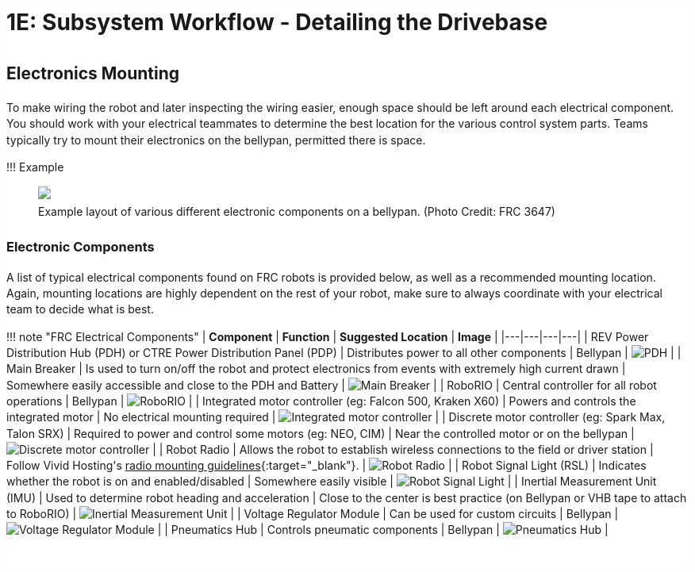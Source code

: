 # 1E: Subsystem Workflow - Detailing the Drivebase

## Electronics Mounting

To make wiring the robot and later inspecting the wiring easier, enough space should be left around each electrical component. You should work with your electrical teammates to determine the best location for the various control system parts. Teams typically try to mount their electronics on the bellypan, permitted there is space. 

!!! Example
    <figure>
        <img src="\img\learning-course\stage2-drivebase\elec\elecPic.png" style="width:80%" data-description="Example layout of various different electronic components on a bellypan. (Photo Credit: FRC 3647)">
        <figcaption>Example layout of various different electronic components on a bellypan. (Photo Credit: FRC 3647)</figcaption>
    </figure>

### Electronic Components

A list of typical electrical components found on FRC robots is provided below, as well as a recommended mounting location. Again, mounting locations are highly dependent on the rest of your robot, make sure to always coordinate with your electrical team to decide what is best.


!!! note "FRC Electrical Components"
    | **Component** | **Function** | **Suggested Location** | **Image** |
    |---|---|---|---|
    | REV Power Distribution Hub (PDH) or  CTRE Power Distribution Panel (PDP) | Distributes power to all other components | Bellypan | ![PDH](\img\learning-course\stage2-drivebase\elecComponents\pdh.webp) |
    | Main Breaker | Is used to turn on/off the robot and protect electronics from events with extremely high current drawn | Somewhere easily accessible and close to the PDH and Battery | ![Main Breaker](\img\learning-course\stage2-drivebase\elecComponents\mbreak.webp) |
    | RoboRIO | Central controller for all robot operations | Bellypan | ![RoboRIO](\img\learning-course\stage2-drivebase\elecComponents\rio.webp) |
    | Integrated motor controller (eg: Falcon 500, Kraken X60) | Powers and controls the  integrated motor | No electrical mounting required | ![Integrated motor controller](\img\learning-course\stage2-drivebase\elecComponents\kx60.webp) |
    | Discrete motor controller  (eg: Spark Max, Talon SRX) | Required to power and control some motors  (eg: NEO, CIM) | Near the controlled motor  or on the bellypan | ![Discrete motor controller](\img\learning-course\stage2-drivebase\elecComponents\smax.webp) |
    | Robot Radio | Allows the robot to establish wireless connections to the field or driver station | Follow Vivid Hosting's [radio mounting guidelines](https://frc-radio.vivid-hosting.net/getting-started/usage/mounting-your-radio "Vivid Hosting Radio Mounting Guidelines"){:target="_blank"}. | ![Robot Radio](\img\learning-course\stage2-drivebase\elecComponents\vh109.webp) |
    | Robot Signal Light (RSL) | Indicates whether the robot is on and enabled/disabled | Somewhere easily visible | ![Robot Signal Light](\img\learning-course\stage2-drivebase\elecComponents\rsl.webp) |
    | Inertial Measurement Unit (IMU) | Used to determine robot heading and acceleration | Close to the center is best practice (on Bellypan or VHB tape to attach to RoboRIO) | ![Inertial Measurement Unit](\img\learning-course\stage2-drivebase\elecComponents\imu.webp) |
    | Voltage Regulator Module | Can be used for custom circuits | Bellypan | ![Voltage Regulator Module](\img\learning-course\stage2-drivebase\elecComponents\vrm.webp) |
    | Pneumatics Hub | Controls pneumatic components | Bellypan | ![Pneumatics Hub](\img\learning-course\stage2-drivebase\elecComponents\pcm.webp) |

<br>